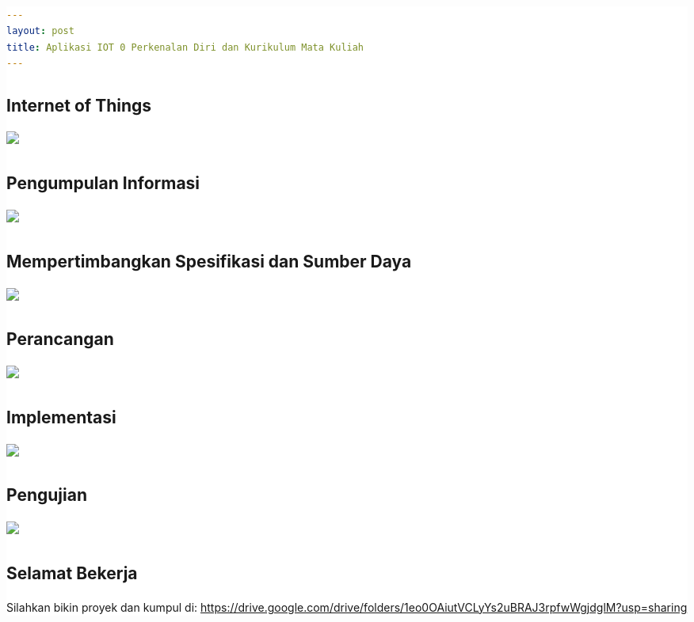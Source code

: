```yaml
---
layout: post
title: Aplikasi IOT 0 Perkenalan Diri dan Kurikulum Mata Kuliah
---
```


<div class="video-container">
	<iframe src="https://0fajarpurnama0.github.io/cv" title="curriculum vitae"></iframe>
</div>

<h2 id="Internet of Things">Internet of Things</h2>
<img src="https://images.hive.blog/DQmZuqNd8F4yw13LT2toqQQgL4zLQF4xVs72gJmFma3kEkC/0.iot.png">

<h2 id="Pengumpulan Informasi">Pengumpulan Informasi</h2>
<img src="https://images.hive.blog/DQmYhWw9UV7qegivCYTbYfmJVU4HeXiEaJXwMx5yoy6YY5q/1.information-gathering.png">

<iframe style="width:100%; height: 80vh;" src="https://atlas.mindmup.com/2022/09/8aa68d602e9111ed9711cdb1ffb5a1ae/iot_application/index.html"></iframe>

<h2 id="Mempertimbangkan Spesifikasi dan Sumber Daya">Mempertimbangkan Spesifikasi dan Sumber Daya</h2>
<img src="https://images.hive.blog/DQmVEhnccQJVK1xKvkNTFRmukmXZpWt2HtpNqoEmX6LFRZM/2.requirement-resource.png">

<h2 id="Perancangan">Perancangan</h2>
<img src="https://images.hive.blog/DQmfFZrzKQqYbZR64eNi632xCcXVezNbr1vKgkWBmMcjck3/3.design.png">

<h2 id="Implementasi">Implementasi</h2>
<img src="https://images.hive.blog/DQmPmh5Dh4gaNxagkJCYaYkAYiTybfWuYZVDMzMZ9M7PuA1/4.implementation.png">

<h2 id="Pengujian">Pengujian</h2>
<img src="https://images.hive.blog/DQmfGJKEG7oAt7THARgvMos1gNimZuLJYxtpoSzy6u1Uqe6/5.report.png">

<h2 id="">Selamat Bekerja</h2>
<p>Silahkan bikin proyek dan kumpul di: <a href="https://drive.google.com/drive/folders/1eo0OAiutVCLyYs2uBRAJ3rpfwWgjdglM?usp=sharing">https://drive.google.com/drive/folders/1eo0OAiutVCLyYs2uBRAJ3rpfwWgjdglM?usp=sharing</a></p>